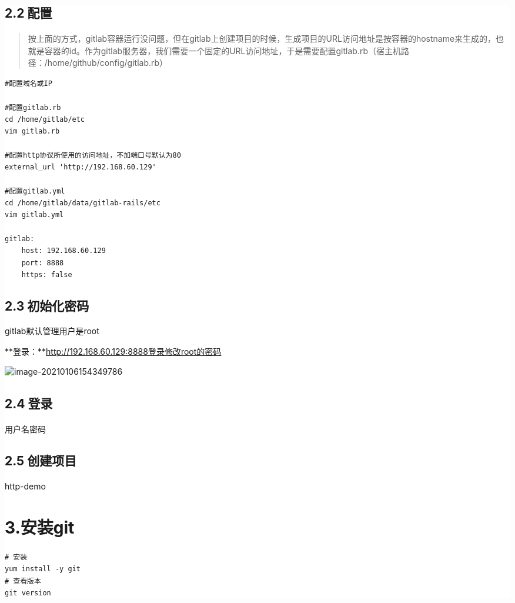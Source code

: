 


## 2.2 配置

> 按上面的方式，gitlab容器运行没问题，但在gitlab上创建项目的时候，生成项目的URL访问地址是按容器的hostname来生成的，也就是容器的id。作为gitlab服务器，我们需要一个固定的URL访问地址，于是需要配置gitlab.rb（宿主机路径：/home/github/config/gitlab.rb）

```
#配置域名或IP

#配置gitlab.rb
cd /home/gitlab/etc
vim gitlab.rb

#配置http协议所使用的访问地址，不加端口号默认为80
external_url 'http://192.168.60.129'

#配置gitlab.yml
cd /home/gitlab/data/gitlab-rails/etc
vim gitlab.yml

gitlab:
	host: 192.168.60.129
	port: 8888
	https: false
```





## 2.3 初始化密码

gitlab默认管理用户是root

**登录：**http://192.168.60.129:8888登录修改root的密码

![image-20210106154349786](/images/2021010603.png)

##  2.4 登录

用户名密码

## 2.5 创建项目

http-demo



# 3.安装git

```
# 安装
yum install -y git
# 查看版本
git version
```
